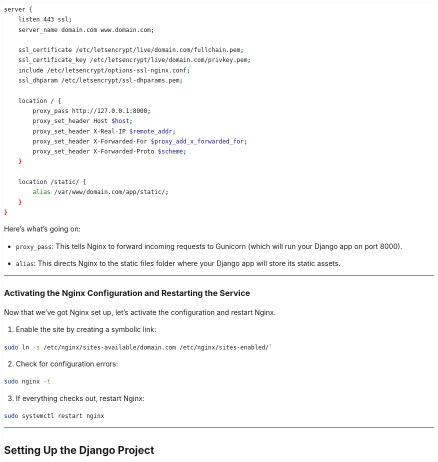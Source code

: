 ```bash
server {
    listen 443 ssl;
    server_name domain.com www.domain.com;

    ssl_certificate /etc/letsencrypt/live/domain.com/fullchain.pem;
    ssl_certificate_key /etc/letsencrypt/live/domain.com/privkey.pem;
    include /etc/letsencrypt/options-ssl-nginx.conf;
    ssl_dhparam /etc/letsencrypt/ssl-dhparams.pem;

    location / {
        proxy_pass http://127.0.0.1:8000;
        proxy_set_header Host $host;
        proxy_set_header X-Real-IP $remote_addr;
        proxy_set_header X-Forwarded-For $proxy_add_x_forwarded_for;
        proxy_set_header X-Forwarded-Proto $scheme;
    }

    location /static/ {
        alias /var/www/domain.com/app/static/;
    }
}
``` 

 Here’s what’s going on:
-   `proxy_pass`: This tells Nginx to forward incoming requests to Gunicorn (which will run your Django app on port 8000).
    
-   `alias`: This directs Nginx to the static files folder where your Django app will store its static assets.

----------

### Activating the Nginx Configuration and Restarting the Service

Now that we’ve got Nginx set up, let’s activate the configuration and restart Nginx.

1.  Enable the site by creating a symbolic link:

```bash
sudo ln -s /etc/nginx/sites-available/domain.com /etc/nginx/sites-enabled/` 
```

2.  Check for configuration errors:
```bash
sudo nginx -t
```

3.  If everything checks out, restart Nginx:
```bash
sudo systemctl restart nginx
```

----------

## Setting Up the Django Project
